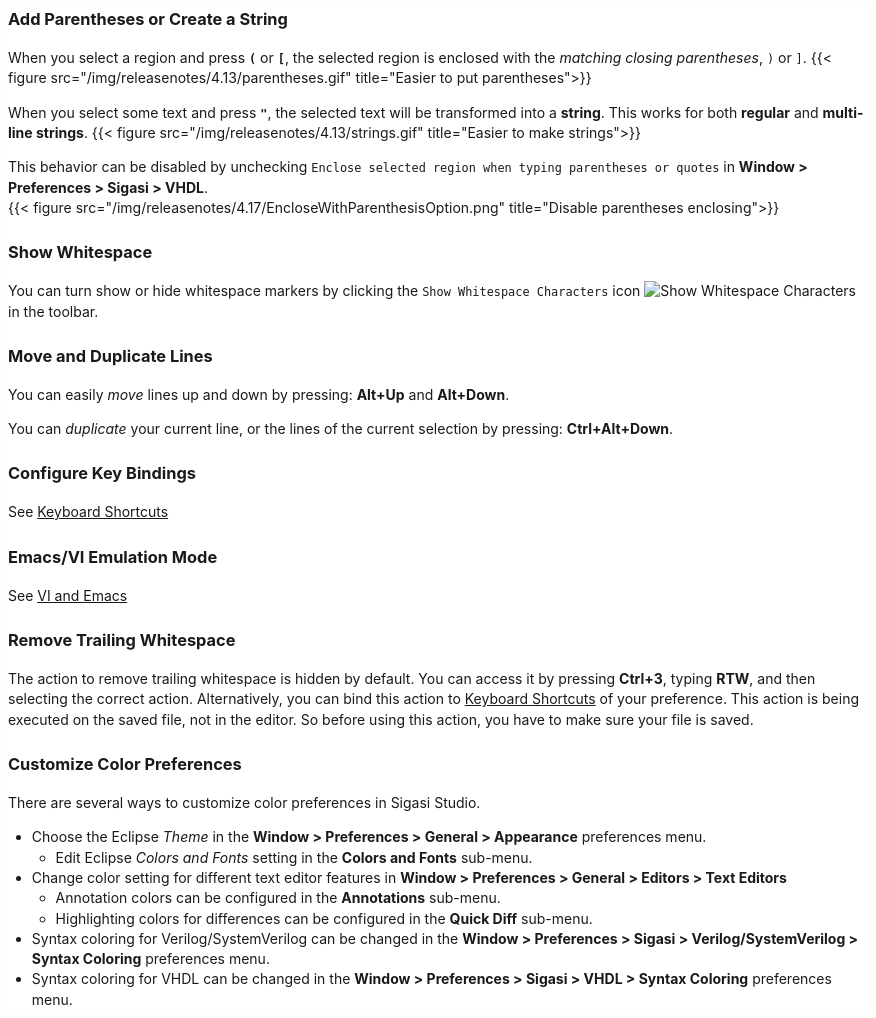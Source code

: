 ### Add Parentheses or Create a String

When you select a region and press **`(`** or **`[`**, the selected region is enclosed with the *matching closing parentheses*, `)` or `]`.
{{< figure src="/img/releasenotes/4.13/parentheses.gif" title="Easier to put parentheses">}}

When you select some text and press **`"`**, the selected text will be transformed into a **string**.
This works for both **regular** and **multi-line strings**.
{{< figure src="/img/releasenotes/4.13/strings.gif" title="Easier to make strings">}}

This behavior can be disabled by unchecking `Enclose selected region when typing parentheses or quotes` in **Window \> Preferences \> Sigasi \> VHDL**.  
{{< figure src="/img/releasenotes/4.17/EncloseWithParenthesisOption.png" title="Disable parentheses enclosing">}}

### Show Whitespace

You can turn show or hide whitespace markers by clicking the `Show Whitespace Characters` icon ![Show Whitespace Characters](/img/icons/show_whitespace_chars.png) in the toolbar.

### Move and Duplicate Lines

You can easily *move* lines up and down by pressing: **Alt+Up** and
**Alt+Down**.

You can *duplicate* your current line, or the lines of the current
selection by pressing: **Ctrl+Alt+Down**.

### Configure Key Bindings

See [Keyboard Shortcuts](/manual/keyshortcuts)

### Emacs/VI Emulation Mode

See [VI and Emacs](/manual/plugins#vi-and-emacs)

### Remove Trailing Whitespace

The action to remove trailing whitespace is hidden by default. You can access it by pressing **Ctrl+3**, typing **RTW**, and then selecting the correct action. Alternatively, you can bind this action to [Keyboard Shortcuts](/manual/keyshortcuts#customizing-keyboard-shortcuts) of your preference.
This action is being executed on the saved file, not in the editor. So before using this action, you have to make sure your file is saved.

### Customize Color Preferences

There are several ways to customize color preferences in Sigasi Studio.

* Choose the Eclipse *Theme* in the **Window \> Preferences \> General \> Appearance** preferences menu.
  * Edit Eclipse *Colors and Fonts* setting in the **Colors and Fonts** sub-menu.
* Change color setting for different text editor features in **Window \> Preferences \> General \> Editors \> Text Editors**
  * Annotation colors can be configured in the **Annotations** sub-menu.
  * Highlighting colors for differences can be configured in the **Quick Diff** sub-menu.
* Syntax coloring for Verilog/SystemVerilog can be changed in the **Window \> Preferences \> Sigasi \> Verilog/SystemVerilog \> Syntax Coloring** preferences menu.
* Syntax coloring for VHDL can be changed in the **Window \> Preferences \> Sigasi \> VHDL \> Syntax Coloring** preferences menu.


[Verible]: https://github.com/chipsalliance/verible/tree/master/verilog/tools/formatter